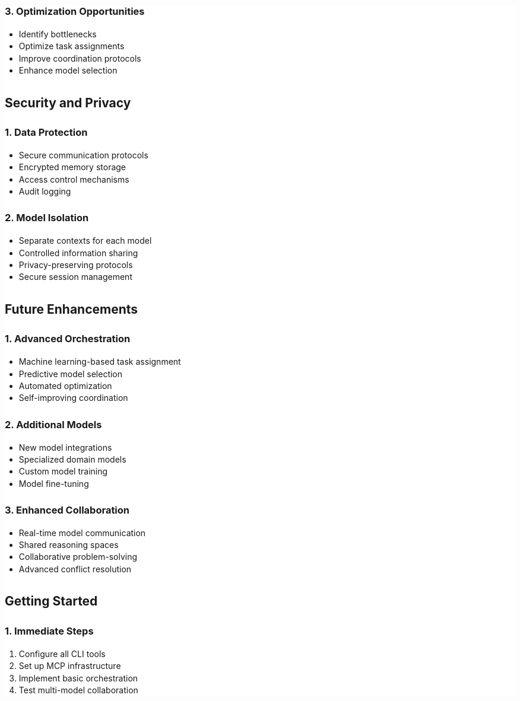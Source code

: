 ### 3. Optimization Opportunities
- Identify bottlenecks
- Optimize task assignments
- Improve coordination protocols
- Enhance model selection

## Security and Privacy

### 1. Data Protection
- Secure communication protocols
- Encrypted memory storage
- Access control mechanisms
- Audit logging

### 2. Model Isolation
- Separate contexts for each model
- Controlled information sharing
- Privacy-preserving protocols
- Secure session management

## Future Enhancements

### 1. Advanced Orchestration
- Machine learning-based task assignment
- Predictive model selection
- Automated optimization
- Self-improving coordination

### 2. Additional Models
- New model integrations
- Specialized domain models
- Custom model training
- Model fine-tuning

### 3. Enhanced Collaboration
- Real-time model communication
- Shared reasoning spaces
- Collaborative problem-solving
- Advanced conflict resolution

## Getting Started

### 1. Immediate Steps
1. Configure all CLI tools
2. Set up MCP infrastructure
3. Implement basic orchestration
4. Test multi-model collaboration
